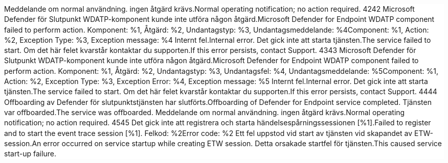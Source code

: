 <td><span data-ttu-id="e582e-345">Meddelande om normal användning. ingen åtgärd krävs.</span><span class="sxs-lookup"><span data-stu-id="e582e-345">Normal operating notification; no action required.</span></span></td>
</tr>
<tr>
<td><span data-ttu-id="e582e-346">42</span><span class="sxs-lookup"><span data-stu-id="e582e-346">42</span></span></td>
<td><span data-ttu-id="e582e-347">Microsoft Defender för Slutpunkt WDATP-komponent kunde inte utföra någon åtgärd.</span><span class="sxs-lookup"><span data-stu-id="e582e-347">Microsoft Defender for Endpoint WDATP component failed to perform action.</span></span> <span data-ttu-id="e582e-348">Komponent: %1, Åtgärd: %2, Undantagstyp: %3, Undantagsmeddelande: %4</span><span class="sxs-lookup"><span data-stu-id="e582e-348">Component: %1, Action: %2, Exception Type: %3, Exception message: %4</span></span></td>
<td><span data-ttu-id="e582e-349">Internt fel.</span><span class="sxs-lookup"><span data-stu-id="e582e-349">Internal error.</span></span> <span data-ttu-id="e582e-350">Det gick inte att starta tjänsten.</span><span class="sxs-lookup"><span data-stu-id="e582e-350">The service failed to start.</span></span></td>
<td><span data-ttu-id="e582e-351">Om det här felet kvarstår kontaktar du supporten.</span><span class="sxs-lookup"><span data-stu-id="e582e-351">If this error persists, contact Support.</span></span></td>
</tr>
<tr>
<td><span data-ttu-id="e582e-352">43</span><span class="sxs-lookup"><span data-stu-id="e582e-352">43</span></span></td>
<td><span data-ttu-id="e582e-353">Microsoft Defender för Slutpunkt WDATP-komponent kunde inte utföra någon åtgärd.</span><span class="sxs-lookup"><span data-stu-id="e582e-353">Microsoft Defender for Endpoint WDATP component failed to perform action.</span></span> <span data-ttu-id="e582e-354">Komponent: %1, Åtgärd: %2, Undantagstyp: %3, Undantagsfel: %4, Undantagsmeddelande: %5</span><span class="sxs-lookup"><span data-stu-id="e582e-354">Component: %1, Action: %2, Exception Type: %3, Exception Error: %4, Exception message: %5</span></span></td>
<td><span data-ttu-id="e582e-355">Internt fel.</span><span class="sxs-lookup"><span data-stu-id="e582e-355">Internal error.</span></span> <span data-ttu-id="e582e-356">Det gick inte att starta tjänsten.</span><span class="sxs-lookup"><span data-stu-id="e582e-356">The service failed to start.</span></span></td>
<td><span data-ttu-id="e582e-357">Om det här felet kvarstår kontaktar du supporten.</span><span class="sxs-lookup"><span data-stu-id="e582e-357">If this error persists, contact Support.</span></span></td>
</tr>
<tr>
<td><span data-ttu-id="e582e-358">44</span><span class="sxs-lookup"><span data-stu-id="e582e-358">44</span></span></td>
<td><span data-ttu-id="e582e-359">Offboarding av Defender för slutpunktstjänsten har slutförts.</span><span class="sxs-lookup"><span data-stu-id="e582e-359">Offboarding of Defender for Endpoint service completed.</span></span></td>
<td><span data-ttu-id="e582e-360">Tjänsten var offboarded.</span><span class="sxs-lookup"><span data-stu-id="e582e-360">The service was offboarded.</span></span></td>
<td><span data-ttu-id="e582e-361">Meddelande om normal användning. ingen åtgärd krävs.</span><span class="sxs-lookup"><span data-stu-id="e582e-361">Normal operating notification; no action required.</span></span></td>
</tr>
<tr>
<td><span data-ttu-id="e582e-362">45</span><span class="sxs-lookup"><span data-stu-id="e582e-362">45</span></span></td>
<td><span data-ttu-id="e582e-363">Det gick inte att registrera och starta händelsespårningssessionen [%1].</span><span class="sxs-lookup"><span data-stu-id="e582e-363">Failed to register and to start the event trace session [%1].</span></span> <span data-ttu-id="e582e-364">Felkod: %2</span><span class="sxs-lookup"><span data-stu-id="e582e-364">Error code: %2</span></span></td>
<td><span data-ttu-id="e582e-365">Ett fel uppstod vid start av tjänsten vid skapandet av ETW-session.</span><span class="sxs-lookup"><span data-stu-id="e582e-365">An error occurred on service startup while creating ETW session.</span></span> <span data-ttu-id="e582e-366">Detta orsakade startfel för tjänsten.</span><span class="sxs-lookup"><span data-stu-id="e582e-366">This caused service start-up failure.</span></span></td>